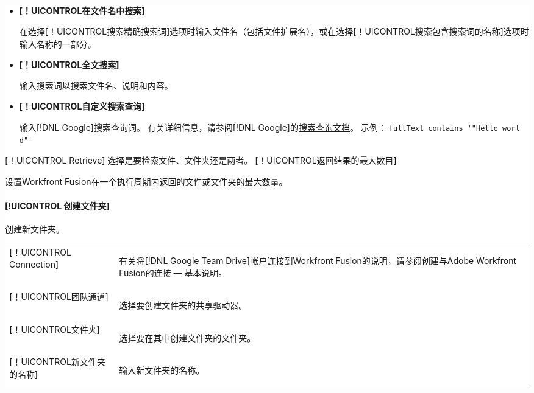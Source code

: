    <td> 
    <ul> 
     <li style="font-weight: bold;"> <p>[！UICONTROL在文件名中搜索]</p> <p style="font-weight: normal;">在选择[！UICONTROL搜索精确搜索词]选项时输入文件名（包括文件扩展名），或在选择[！UICONTROL搜索包含搜索词的名称]选项时输入名称的一部分。</p> </li> 
     <li> <p style="font-weight: bold;">[！UICONTROL全文搜索]</p> <p>输入搜索词以搜索文件名、说明和内容。</p> </li> 
     <li> <p style="font-weight: bold;">[！UICONTROL自定义搜索查询]</p> <p>输入[!DNL Google]搜索查询词。 有关详细信息，请参阅[!DNL Google]的<a href="https://developers.google.com/drive/api/v2/ref-search-terms">搜索查询文档</a>。 示例： <code>fullText contains '"Hello world"'</code></p> </li> 
    </ul> </td> 
  </tr> 
  <tr> 
   <td>[！UICONTROL Retrieve]</td> 
   <td>选择是要检索文件、文件夹还是两者。</td> 
  </tr> 
  <tr> 
   <td>[！UICONTROL返回结果的最大数目]</td> 
   <td> <p> 设置Workfront Fusion在一个执行周期内返回的文件或文件夹的最大数量。</p> </td> 
  </tr> 
 </tbody> 
</table>

#### [!UICONTROL 创建文件夹]

创建新文件夹。

<table style="table-layout:auto"> 
 <col> 
 <col> 
 <tbody> 
  <tr> 
   <td>[！UICONTROL Connection] </td> 
   <td> <p>有关将[!DNL Google Team Drive]帐户连接到Workfront Fusion的说明，请参阅<a href="/help/workfront-fusion/create-scenarios/connect-to-apps/connect-to-fusion-general.md" class="MCXref xref" data-mc-variable-override="">创建与Adobe Workfront Fusion的连接 — 基本说明</a>。</p> </td> 
  </tr> 
  <tr> 
   <td>[！UICONTROL团队通道]</td> 
   <td> <p> 选择要创建文件夹的共享驱动器。</p> </td> 
  </tr> 
  <tr> 
   <td>[！UICONTROL文件夹] </td> 
   <td> <p>选择要在其中创建文件夹的文件夹。</p> </td> 
  </tr> 
  <tr> 
   <td>[！UICONTROL新文件夹的名称]</td> 
   <td> <p> 输入新文件夹的名称。</p> </td> 
  </tr> 
 </tbody> 
</table>
